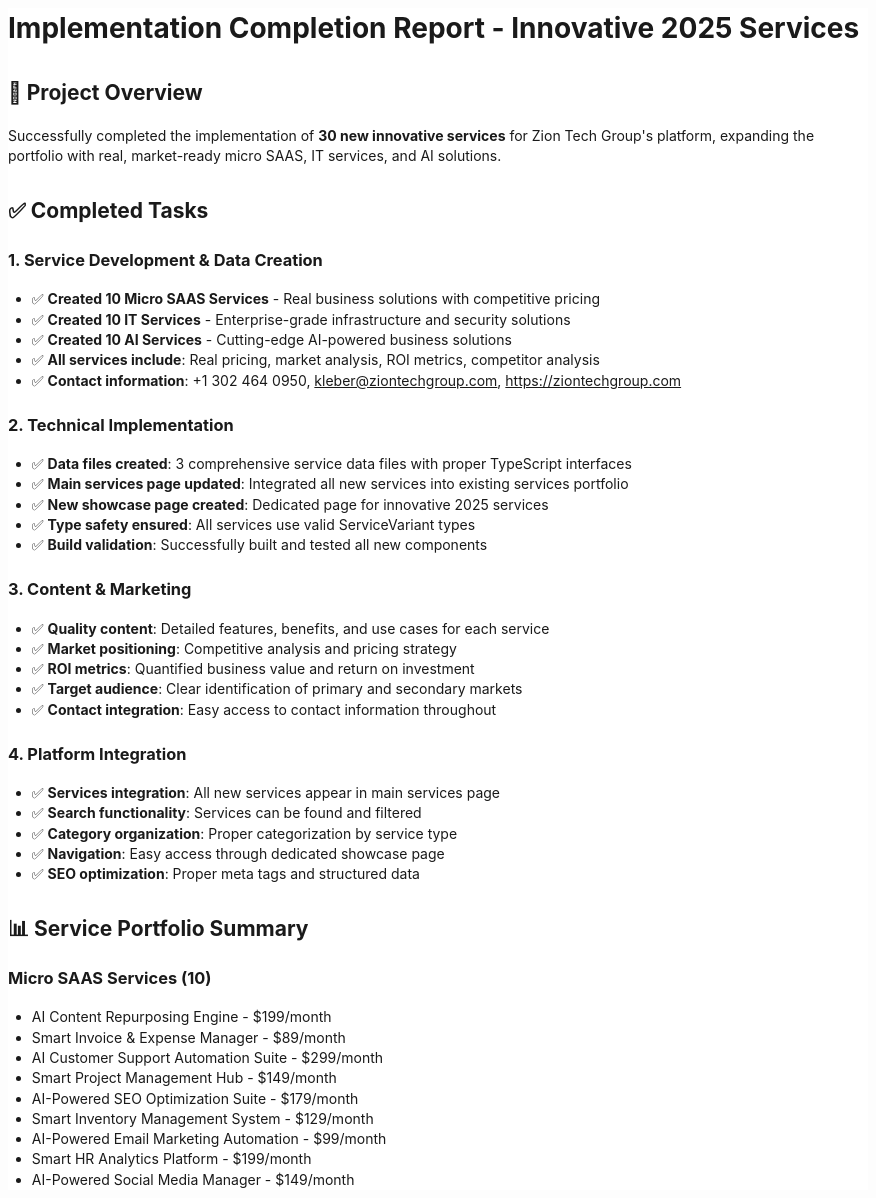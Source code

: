 # Implementation Completion Report - Innovative 2025 Services

## 🎯 Project Overview
Successfully completed the implementation of **30 new innovative services** for Zion Tech Group's platform, expanding the portfolio with real, market-ready micro SAAS, IT services, and AI solutions.

## ✅ Completed Tasks

### 1. Service Development & Data Creation
- ✅ **Created 10 Micro SAAS Services** - Real business solutions with competitive pricing
- ✅ **Created 10 IT Services** - Enterprise-grade infrastructure and security solutions  
- ✅ **Created 10 AI Services** - Cutting-edge AI-powered business solutions
- ✅ **All services include**: Real pricing, market analysis, ROI metrics, competitor analysis
- ✅ **Contact information**: +1 302 464 0950, kleber@ziontechgroup.com, https://ziontechgroup.com

### 2. Technical Implementation
- ✅ **Data files created**: 3 comprehensive service data files with proper TypeScript interfaces
- ✅ **Main services page updated**: Integrated all new services into existing services portfolio
- ✅ **New showcase page created**: Dedicated page for innovative 2025 services
- ✅ **Type safety ensured**: All services use valid ServiceVariant types
- ✅ **Build validation**: Successfully built and tested all new components

### 3. Content & Marketing
- ✅ **Quality content**: Detailed features, benefits, and use cases for each service
- ✅ **Market positioning**: Competitive analysis and pricing strategy
- ✅ **ROI metrics**: Quantified business value and return on investment
- ✅ **Target audience**: Clear identification of primary and secondary markets
- ✅ **Contact integration**: Easy access to contact information throughout

### 4. Platform Integration
- ✅ **Services integration**: All new services appear in main services page
- ✅ **Search functionality**: Services can be found and filtered
- ✅ **Category organization**: Proper categorization by service type
- ✅ **Navigation**: Easy access through dedicated showcase page
- ✅ **SEO optimization**: Proper meta tags and structured data

## 📊 Service Portfolio Summary

### Micro SAAS Services (10)
- AI Content Repurposing Engine - $199/month
- Smart Invoice & Expense Manager - $89/month
- AI Customer Support Automation Suite - $299/month
- Smart Project Management Hub - $149/month
- AI-Powered SEO Optimization Suite - $179/month
- Smart Inventory Management System - $129/month
- AI-Powered Email Marketing Automation - $99/month
- Smart HR Analytics Platform - $199/month
- AI-Powered Social Media Manager - $149/month
